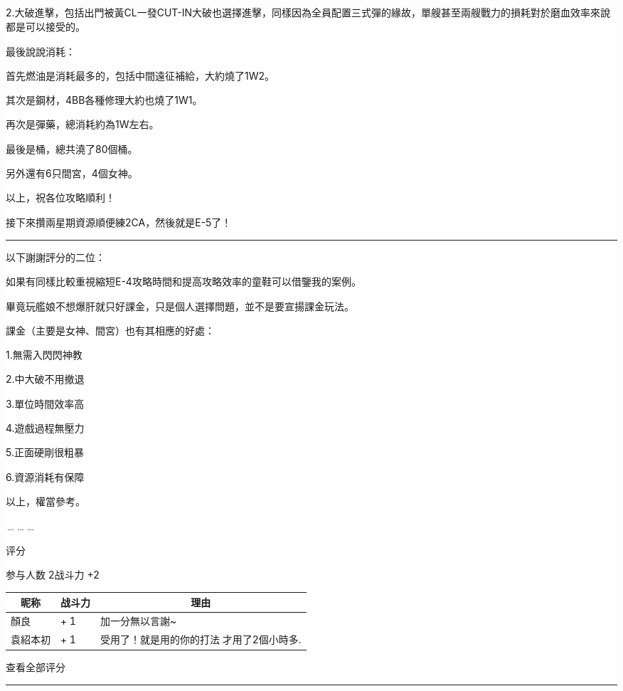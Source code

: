 2.大破進擊，包括出門被黃CL一發CUT-IN大破也選擇進擊，同樣因為全員配置三式彈的緣故，單艘甚至兩艘戰力的損耗對於磨血效率來說都是可以接受的。


最後說說消耗：

首先燃油是消耗最多的，包括中間遠征補給，大約燒了1W2。

其次是鋼材，4BB各種修理大約也燒了1W1。

再次是彈藥，總消耗約為1W左右。

最後是桶，總共澆了80個桶。

另外還有6只間宮，4個女神。


以上，祝各位攻略順利！

接下來攢兩星期資源順便練2CA，然後就是E-5了！


---------------------------------------------------------------------------------------------------------------------------------------


以下謝謝評分的二位：


如果有同樣比較重視縮短E-4攻略時間和提高攻略效率的童鞋可以借鑒我的案例。

畢竟玩艦娘不想爆肝就只好課金，只是個人選擇問題，並不是要宣揚課金玩法。

課金（主要是女神、間宮）也有其相應的好處：

1.無需入閃閃神教

2.中大破不用撤退

3.單位時間效率高

4.遊戲過程無壓力

5.正面硬剛很粗暴

6.資源消耗有保障


以上，權當參考。


﹍﹍﹍

评分


 参与人数 2战斗力 +2

|昵称|战斗力|理由|
|----|---|---|
| 顏良| + 1|加一分無以言謝~|
| 袁紹本初| + 1|受用了！就是用的你的打法 才用了2個小時多.|


查看全部评分


*****
